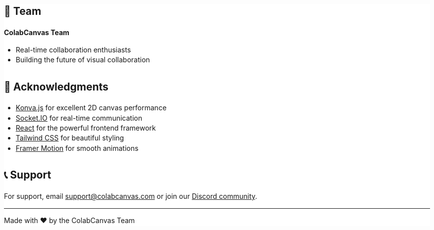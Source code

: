 ## 👥 Team

**ColabCanvas Team**
- Real-time collaboration enthusiasts
- Building the future of visual collaboration

## 🙏 Acknowledgments

- [Konva.js](https://konvajs.org/) for excellent 2D canvas performance
- [Socket.IO](https://socket.io/) for real-time communication
- [React](https://reactjs.org/) for the powerful frontend framework
- [Tailwind CSS](https://tailwindcss.com/) for beautiful styling
- [Framer Motion](https://www.framer.com/motion/) for smooth animations

## 📞 Support

For support, email support@colabcanvas.com or join our [Discord community](https://discord.gg/colabcanvas).

---

Made with ❤️ by the ColabCanvas Team
